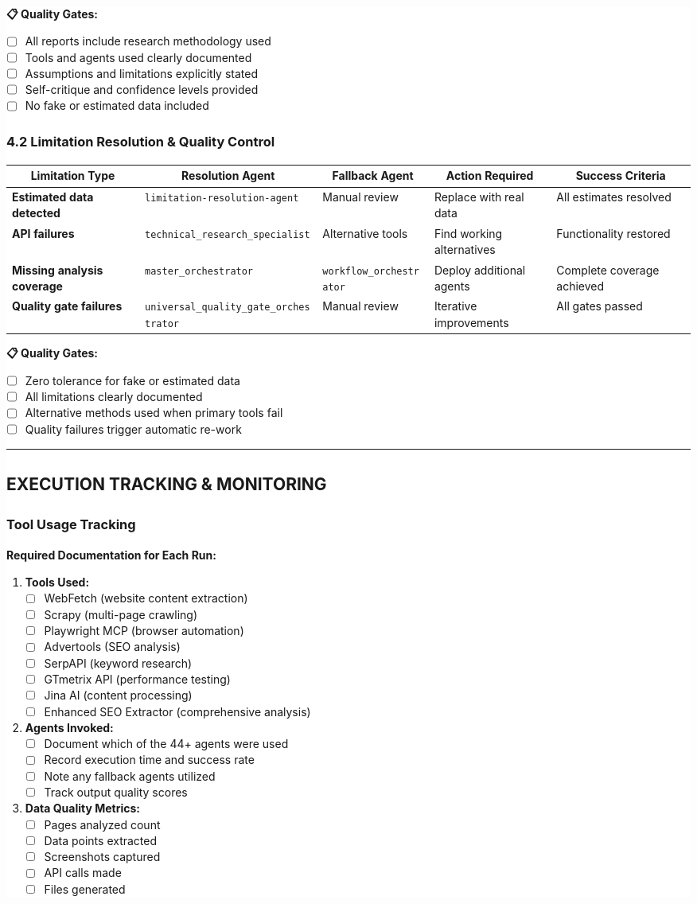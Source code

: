 **📋 Quality Gates:**
- [ ] All reports include research methodology used
- [ ] Tools and agents used clearly documented
- [ ] Assumptions and limitations explicitly stated
- [ ] Self-critique and confidence levels provided
- [ ] No fake or estimated data included

### **4.2 Limitation Resolution & Quality Control**

| Limitation Type | Resolution Agent | Fallback Agent | Action Required | Success Criteria |
|----------------|------------------|----------------|-----------------|------------------|
| **Estimated data detected** | `limitation-resolution-agent` | Manual review | Replace with real data | All estimates resolved |
| **API failures** | `technical_research_specialist` | Alternative tools | Find working alternatives | Functionality restored |
| **Missing analysis coverage** | `master_orchestrator` | `workflow_orchestrator` | Deploy additional agents | Complete coverage achieved |
| **Quality gate failures** | `universal_quality_gate_orchestrator` | Manual review | Iterative improvements | All gates passed |

**📋 Quality Gates:**
- [ ] Zero tolerance for fake or estimated data
- [ ] All limitations clearly documented
- [ ] Alternative methods used when primary tools fail
- [ ] Quality failures trigger automatic re-work

---

## **EXECUTION TRACKING & MONITORING**

### **Tool Usage Tracking**

**Required Documentation for Each Run:**

1. **Tools Used:**
   - [ ] WebFetch (website content extraction)
   - [ ] Scrapy (multi-page crawling) 
   - [ ] Playwright MCP (browser automation)
   - [ ] Advertools (SEO analysis)
   - [ ] SerpAPI (keyword research)
   - [ ] GTmetrix API (performance testing)
   - [ ] Jina AI (content processing)
   - [ ] Enhanced SEO Extractor (comprehensive analysis)

2. **Agents Invoked:**
   - [ ] Document which of the 44+ agents were used
   - [ ] Record execution time and success rate
   - [ ] Note any fallback agents utilized
   - [ ] Track output quality scores

3. **Data Quality Metrics:**
   - [ ] Pages analyzed count
   - [ ] Data points extracted
   - [ ] Screenshots captured
   - [ ] API calls made
   - [ ] Files generated
